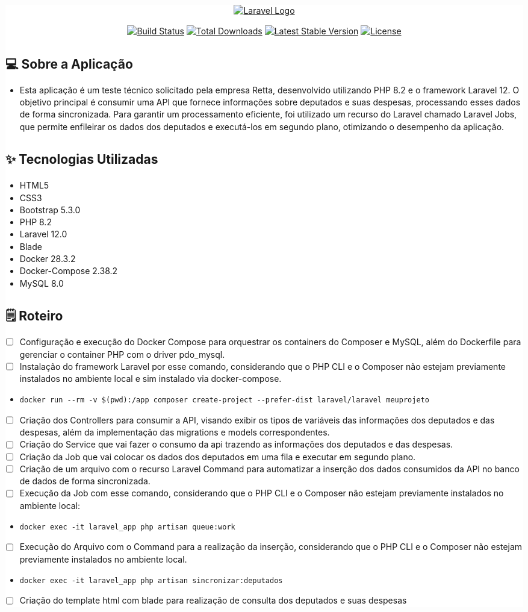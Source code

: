 <p align="center"><a href="https://laravel.com" target="_blank"><img src="https://raw.githubusercontent.com/laravel/art/master/logo-lockup/5%20SVG/2%20CMYK/1%20Full%20Color/laravel-logolockup-cmyk-red.svg" width="400" alt="Laravel Logo"></a></p>

<p align="center">
<a href="https://github.com/laravel/framework/actions"><img src="https://github.com/laravel/framework/workflows/tests/badge.svg" alt="Build Status"></a>
<a href="https://packagist.org/packages/laravel/framework"><img src="https://img.shields.io/packagist/dt/laravel/framework" alt="Total Downloads"></a>
<a href="https://packagist.org/packages/laravel/framework"><img src="https://img.shields.io/packagist/v/laravel/framework" alt="Latest Stable Version"></a>
<a href="https://packagist.org/packages/laravel/framework"><img src="https://img.shields.io/packagist/l/laravel/framework" alt="License"></a>
</p>

## 💻 Sobre a Aplicação
- Esta aplicação é um teste técnico solicitado pela empresa Retta, desenvolvido utilizando PHP 8.2 e o framework Laravel 12. O objetivo principal é consumir uma API que fornece informações sobre deputados e suas despesas, processando esses dados de forma sincronizada. Para garantir um processamento eficiente, foi utilizado um recurso do Laravel chamado Laravel Jobs, que permite enfileirar os dados dos deputados e executá-los em segundo plano, otimizando o desempenho da aplicação.

 ## ✨ Tecnologias Utilizadas
- HTML5
- CSS3
- Bootstrap 5.3.0
- PHP 8.2
- Laravel 12.0
- Blade
- Docker 28.3.2
- Docker-Compose 2.38.2
- MySQL 8.0
 
## 🗒️ Roteiro
- [ ] Configuração e execução do Docker Compose para orquestrar os containers do Composer e MySQL, além do Dockerfile para gerenciar o container PHP com o driver pdo_mysql.
- [ ] Instalação do framework Laravel por esse comando, considerando que o PHP CLI e o Composer não estejam previamente instalados no ambiente local e sim instalado via docker-compose.
- `docker run --rm -v $(pwd):/app composer create-project --prefer-dist laravel/laravel meuprojeto`
- [ ] Criação dos Controllers para consumir a API, visando exibir os tipos de variáveis das informações dos deputados e das despesas, além da implementação das migrations e models correspondentes.
- [ ] Criação do Service que vai fazer o consumo da api trazendo as informações dos deputados e das despesas.
- [ ] Criação da Job que vai colocar os dados dos deputados em uma fila e executar em segundo plano.
- [ ] Criação de um arquivo com o recurso Laravel Command para automatizar a inserção dos dados consumidos da API no banco de dados de forma sincronizada.
- [ ] Execução da Job com esse comando, considerando que o PHP CLI e o Composer não estejam previamente instalados no ambiente local:
- `docker exec -it laravel_app php artisan queue:work`
- [ ] Execução do Arquivo com o Command para a realização da inserção, considerando que o PHP CLI e o Composer não estejam previamente instalados no ambiente local.
- `docker exec -it laravel_app php artisan sincronizar:deputados`
- [ ] Criação do template html com blade para realização de consulta dos deputados e suas despesas
